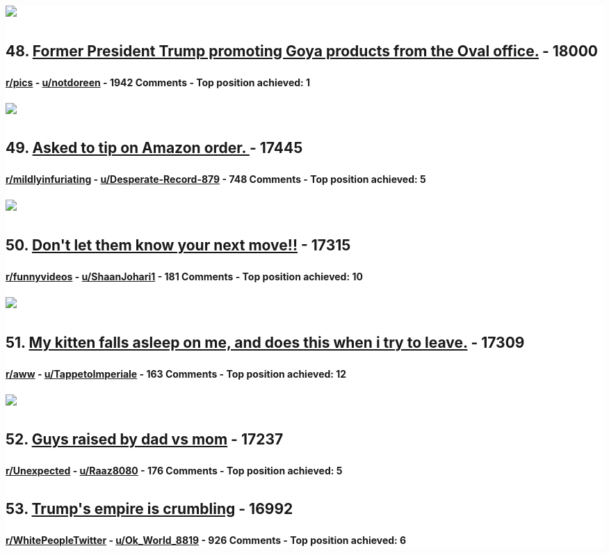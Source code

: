 <a href="https://www.reddit.com/gallery/1dyw5f4"><img src="https://b.thumbs.redditmedia.com/wsoweh6HfABtAZCUIpDzw4FKxiwvvmIEFpEJxnWZN6w.jpg"></img></a>

## 48. [Former President Trump promoting Goya products from the Oval office.](http://reddit.com/r/pics/comments/1dzhfqg/former_president_trump_promoting_goya_products/) - 18000
#### [r/pics](http://reddit.com/r/pics) - [u/notdoreen](http://reddit.com/u/notdoreen) - 1942 Comments - Top position achieved: 1

<a href="https://i.redd.it/gve5i76dzkbd1.jpeg"><img src="https://b.thumbs.redditmedia.com/YKZWgBdXraPMY3b7O3IWAXdC6PNX-CuvINvIoi25iKI.jpg"></img></a>

## 49. [Asked to tip on Amazon order. ](http://reddit.com/r/mildlyinfuriating/comments/1dyzvwt/asked_to_tip_on_amazon_order/) - 17445
#### [r/mildlyinfuriating](http://reddit.com/r/mildlyinfuriating) - [u/Desperate-Record-879](http://reddit.com/u/Desperate-Record-879) - 748 Comments - Top position achieved: 5

<a href="https://i.redd.it/g2orfp9w8hbd1.jpeg"><img src="https://b.thumbs.redditmedia.com/DU3i29dejJa8brXZvBEygaZCItP5CzZIwD9UUQqsELE.jpg"></img></a>

## 50. [Don't let them know your next move!!](http://reddit.com/r/funnyvideos/comments/1dz3sfs/dont_let_them_know_your_next_move/) - 17315
#### [r/funnyvideos](http://reddit.com/r/funnyvideos) - [u/ShaanJohari1](http://reddit.com/u/ShaanJohari1) - 181 Comments - Top position achieved: 10

<a href="https://v.redd.it/hjw8y3fo6ibd1"><img src="https://external-preview.redd.it/NGxjZmViZm82aWJkMWGmENeFrBThdyd-f2NHLNgQlBbsuHfBbXo9ufpxS9fZ.png?width=140&amp;height=116&amp;crop=140:116,smart&amp;format=jpg&amp;v=enabled&amp;lthumb=true&amp;s=d2459e830149719d76819c4738c53a95b52f9e51"></img></a>

## 51. [My kitten falls asleep on me, and does this when i try to leave.](http://reddit.com/r/aww/comments/1dz9mj3/my_kitten_falls_asleep_on_me_and_does_this_when_i/) - 17309
#### [r/aww](http://reddit.com/r/aww) - [u/TappetoImperiale](http://reddit.com/u/TappetoImperiale) - 163 Comments - Top position achieved: 12

<a href="https://v.redd.it/6nnh9d9zcjbd1"><img src="https://external-preview.redd.it/bWEydXR5NHpjamJkMb1Lco9jcODMMK51Fscqlanbz2VBWZx-N2lSaYjzOwHV.png?width=140&amp;height=140&amp;crop=140:140,smart&amp;format=jpg&amp;v=enabled&amp;lthumb=true&amp;s=59a51476511298b9b51c1f81cc552645f4393931"></img></a>

## 52. [Guys raised by dad vs mom](http://reddit.com/r/Unexpected/comments/1dyrsb9/guys_raised_by_dad_vs_mom/) - 17237
#### [r/Unexpected](http://reddit.com/r/Unexpected) - [u/Raaz8080](http://reddit.com/u/Raaz8080) - 176 Comments - Top position achieved: 5

## 53. [Trump's empire is crumbling](http://reddit.com/r/WhitePeopleTwitter/comments/1dz40r9/trumps_empire_is_crumbling/) - 16992
#### [r/WhitePeopleTwitter](http://reddit.com/r/WhitePeopleTwitter) - [u/Ok_World_8819](http://reddit.com/u/Ok_World_8819) - 926 Comments - Top position achieved: 6
